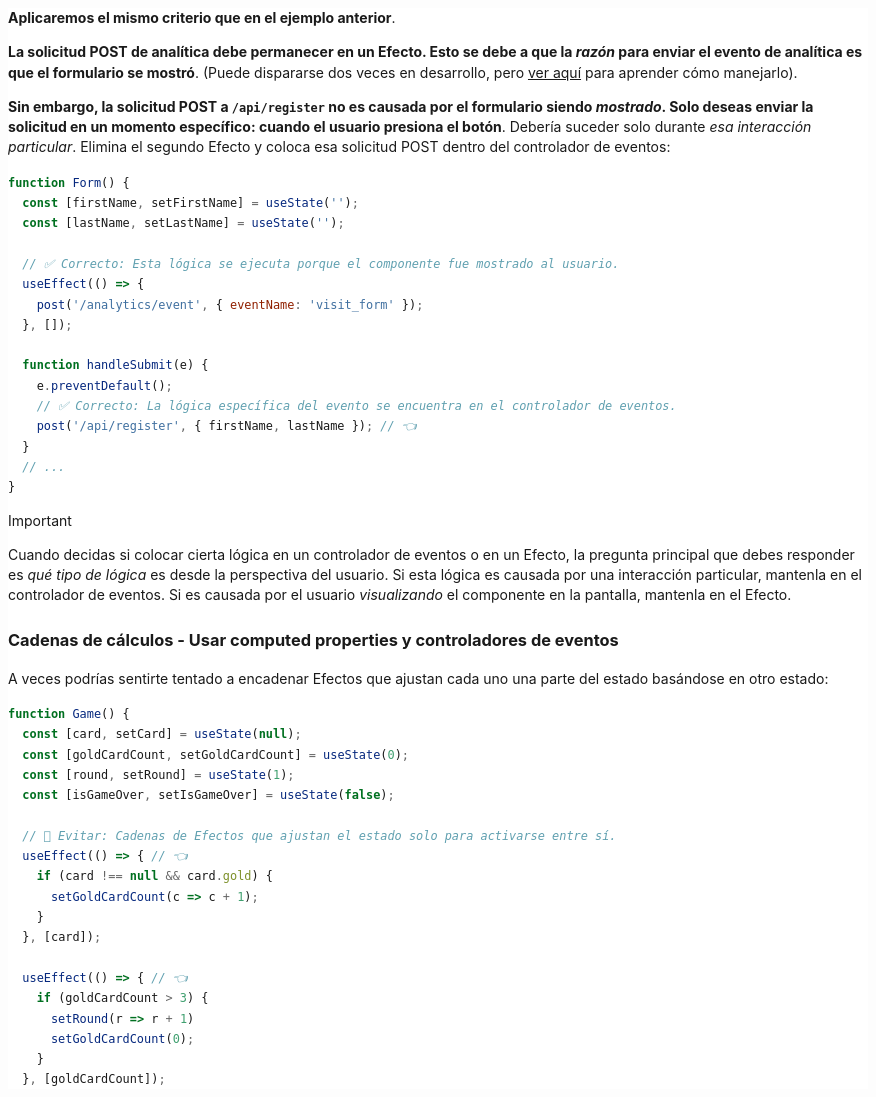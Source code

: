 ```jsx
```

**Aplicaremos el mismo criterio que en el ejemplo anterior**.

**La solicitud POST de analítica debe permanecer en un Efecto. Esto se debe a que la _razón_ para enviar el evento de analítica es que el formulario se mostró**. (Puede dispararse dos veces en desarrollo, pero [ver aquí](https://es.react.dev/learn/synchronizing-with-effects#sending-analytics) para aprender cómo manejarlo).

**Sin embargo, la solicitud POST a `/api/register` no es causada por el formulario siendo _mostrado_. Solo deseas enviar la solicitud en un momento específico: cuando el usuario presiona el botón**. Debería suceder solo durante _esa interacción particular_. Elimina el segundo Efecto y coloca esa solicitud POST dentro del controlador de eventos:

```jsx
function Form() {
  const [firstName, setFirstName] = useState('');
  const [lastName, setLastName] = useState('');

  // ✅ Correcto: Esta lógica se ejecuta porque el componente fue mostrado al usuario.
  useEffect(() => {
    post('/analytics/event', { eventName: 'visit_form' });
  }, []);

  function handleSubmit(e) {
    e.preventDefault();
    // ✅ Correcto: La lógica específica del evento se encuentra en el controlador de eventos.
    post('/api/register', { firstName, lastName }); // 👈
  }
  // ...
}
```

>[!important]
>Cuando decidas si colocar cierta lógica en un controlador de eventos o en un Efecto, la pregunta principal que debes responder es _qué tipo de lógica_ es desde la perspectiva del usuario. Si esta lógica es causada por una interacción particular, mantenla en el controlador de eventos. Si es causada por el usuario _visualizando_ el componente en la pantalla, mantenla en el Efecto.

### Cadenas de cálculos - Usar computed properties y controladores de eventos

A veces podrías sentirte tentado a encadenar Efectos que ajustan cada uno una parte del estado basándose en otro estado:

```jsx
function Game() {
  const [card, setCard] = useState(null);
  const [goldCardCount, setGoldCardCount] = useState(0);
  const [round, setRound] = useState(1);
  const [isGameOver, setIsGameOver] = useState(false);

  // 🔴 Evitar: Cadenas de Efectos que ajustan el estado solo para activarse entre sí.
  useEffect(() => { // 👈
    if (card !== null && card.gold) {
      setGoldCardCount(c => c + 1);
    }
  }, [card]);

  useEffect(() => { // 👈
    if (goldCardCount > 3) {
      setRound(r => r + 1)
      setGoldCardCount(0);
    }
  }, [goldCardCount]);

```
